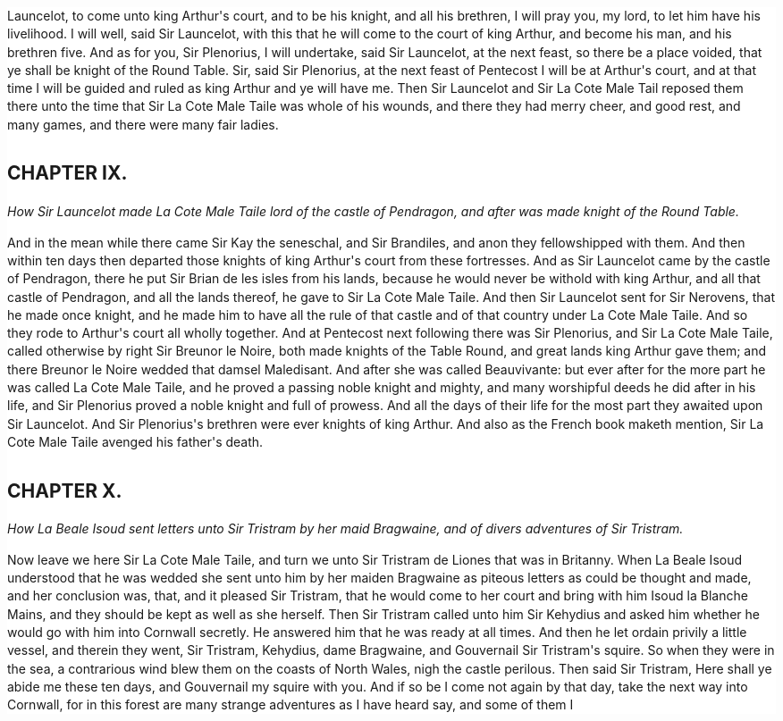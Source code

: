 Launcelot, to come unto king Arthur's court, and to be his knight, and
all his brethren, I will pray you, my lord, to let him have his
livelihood. I will well, said Sir Launcelot, with this that he will
come to the court of king Arthur, and become his man, and his brethren
five. And as for you, Sir Plenorius, I will undertake, said Sir
Launcelot, at the next feast, so there be a place voided, that ye shall
be knight of the Round Table. Sir, said Sir Plenorius, at the next
feast of Pentecost I will be at Arthur's court, and at that time I will
be guided and ruled as king Arthur and ye will have me. Then Sir
Launcelot and Sir La Cote Male Tail reposed them there unto the time
that Sir La Cote Male Taile was whole of his wounds, and there they had
merry cheer, and good rest, and many games, and there were many fair
ladies.


CHAPTER IX.
-----------

_How Sir Launcelot made La Cote Male Taile lord of the castle of
Pendragon, and after was made knight of the Round Table._

And in the mean while there came Sir Kay the seneschal, and Sir
Brandiles, and anon they fellowshipped with them. And then within ten
days then departed those knights of king Arthur's court from these
fortresses. And as Sir Launcelot came by the castle of Pendragon, there
he put Sir Brian de les isles from his lands, because he would never be
withold with king Arthur, and all that castle of Pendragon, and all the
lands thereof, he gave to Sir La Cote Male Taile. And then Sir
Launcelot sent for Sir Nerovens, that he made once knight, and he made
him to have all the rule of that castle and of that country under La
Cote Male Taile. And so they rode to Arthur's court all wholly
together. And at Pentecost next following there was Sir Plenorius, and
Sir La Cote Male Taile, called otherwise by right Sir Breunor le Noire,
both made knights of the Table Round, and great lands king Arthur gave
them; and there Breunor le Noire wedded that damsel Maledisant. And
after she was called Beauvivante: but ever after for the more part he
was called La Cote Male Taile, and he proved a passing noble knight and
mighty, and many worshipful deeds he did after in his life, and Sir
Plenorius proved a noble knight and full of prowess. And all the days
of their life for the most part they awaited upon Sir Launcelot. And
Sir Plenorius's brethren were ever knights of king Arthur. And also as
the French book maketh mention, Sir La Cote Male Taile avenged his
father's death.


CHAPTER X.
----------

_How La Beale Isoud sent letters unto Sir Tristram by her maid
Bragwaine, and of divers adventures of Sir Tristram._

Now leave we here Sir La Cote Male Taile, and turn we unto Sir Tristram
de Liones that was in Britanny. When La Beale Isoud understood that he
was wedded she sent unto him by her maiden Bragwaine as piteous letters
as could be thought and made, and her conclusion was, that, and it
pleased Sir Tristram, that he would come to her court and bring with
him Isoud la Blanche Mains, and they should be kept as well as she
herself. Then Sir Tristram called unto him Sir Kehydius and asked him
whether he would go with him into Cornwall secretly. He answered him
that he was ready at all times. And then he let ordain privily a little
vessel, and therein they went, Sir Tristram, Kehydius, dame Bragwaine,
and Gouvernail Sir Tristram's squire. So when they were in the sea, a
contrarious wind blew them on the coasts of North Wales, nigh the
castle perilous. Then said Sir Tristram, Here shall ye abide me these
ten days, and Gouvernail my squire with you. And if so be I come not
again by that day, take the next way into Cornwall, for in this forest
are many strange adventures as I have heard say, and some of them I